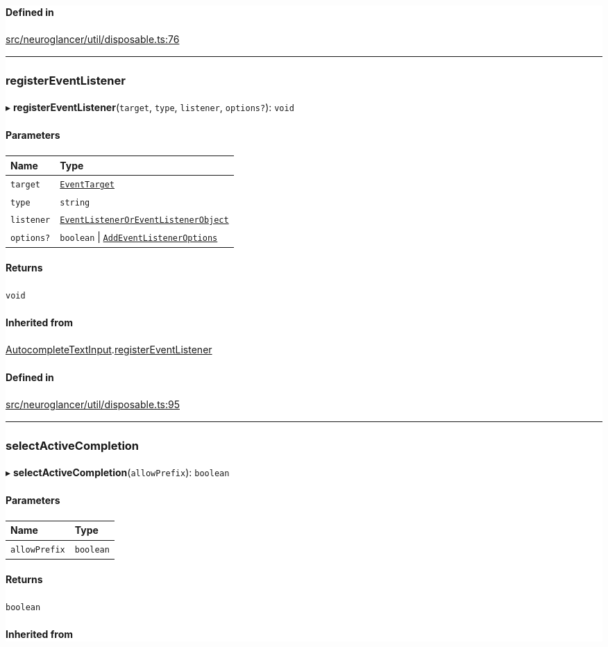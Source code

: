 #### Defined in

[src/neuroglancer/util/disposable.ts:76](https://github.com/ActiveBrainAtlas2/neuroglancer/blob/1beb5d34/src/neuroglancer/util/disposable.ts#L76)

___

### registerEventListener

▸ **registerEventListener**(`target`, `type`, `listener`, `options?`): `void`

#### Parameters

| Name | Type |
| :------ | :------ |
| `target` | [`EventTarget`](../modules/annotation_annotation_layer_state._internal_.md#eventtarget) |
| `type` | `string` |
| `listener` | [`EventListenerOrEventListenerObject`](../modules/annotation_annotation_layer_state._internal_.md#eventlisteneroreventlistenerobject) |
| `options?` | `boolean` \| [`AddEventListenerOptions`](../interfaces/annotation_annotation_layer_state._internal_.AddEventListenerOptions.md) |

#### Returns

`void`

#### Inherited from

[AutocompleteTextInput](widget_multiline_autocomplete.AutocompleteTextInput.md).[registerEventListener](widget_multiline_autocomplete.AutocompleteTextInput.md#registereventlistener)

#### Defined in

[src/neuroglancer/util/disposable.ts:95](https://github.com/ActiveBrainAtlas2/neuroglancer/blob/1beb5d34/src/neuroglancer/util/disposable.ts#L95)

___

### selectActiveCompletion

▸ **selectActiveCompletion**(`allowPrefix`): `boolean`

#### Parameters

| Name | Type |
| :------ | :------ |
| `allowPrefix` | `boolean` |

#### Returns

`boolean`

#### Inherited from

